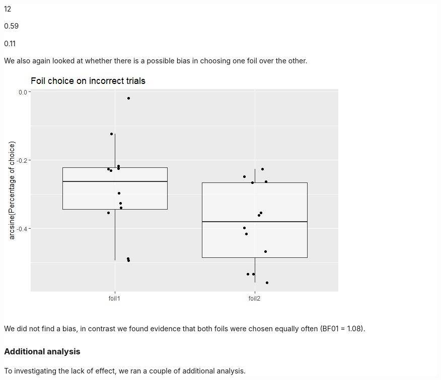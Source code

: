 12

</td>

<td style="text-align:right;">

0.59

</td>

<td style="text-align:right;">

0.11

</td>

</tr>

</tbody>

</table>

We also again looked at whether there is a possible bias in choosing one
foil over the other.

![](notebook_files/figure-gfm/unnamed-chunk-8-1.png)

We did not find a bias, in contrast we found evidence that both foils
were chosen equally often (BF01 = 1.08).

### Additional analysis

To investigating the lack of effect, we ran a couple of additional
analysis.
